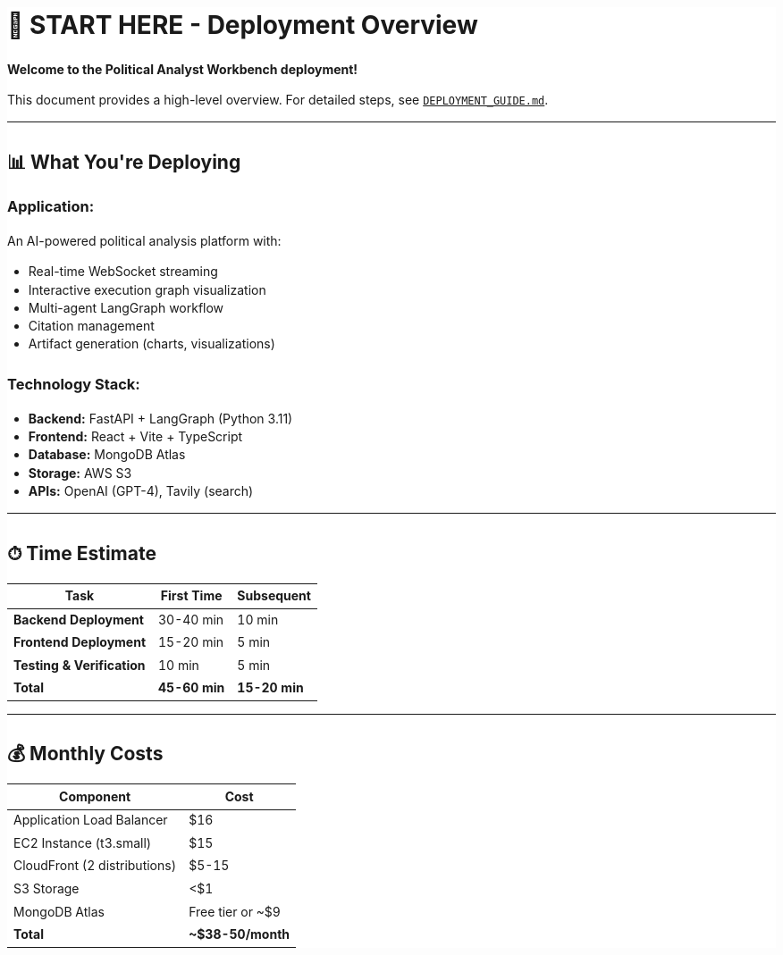 # 👋 START HERE - Deployment Overview

**Welcome to the Political Analyst Workbench deployment!**

This document provides a high-level overview. For detailed steps, see [`DEPLOYMENT_GUIDE.md`](DEPLOYMENT_GUIDE.md).

---

## 📊 What You're Deploying

### Application:
An AI-powered political analysis platform with:
- Real-time WebSocket streaming
- Interactive execution graph visualization
- Multi-agent LangGraph workflow
- Citation management
- Artifact generation (charts, visualizations)

### Technology Stack:
- **Backend:** FastAPI + LangGraph (Python 3.11)
- **Frontend:** React + Vite + TypeScript
- **Database:** MongoDB Atlas
- **Storage:** AWS S3
- **APIs:** OpenAI (GPT-4), Tavily (search)

---

## ⏱ Time Estimate

| Task | First Time | Subsequent |
|------|-----------|------------|
| **Backend Deployment** | 30-40 min | 10 min |
| **Frontend Deployment** | 15-20 min | 5 min |
| **Testing & Verification** | 10 min | 5 min |
| **Total** | **45-60 min** | **15-20 min** |

---

## 💰 Monthly Costs

| Component | Cost |
|-----------|------|
| Application Load Balancer | $16 |
| EC2 Instance (t3.small) | $15 |
| CloudFront (2 distributions) | $5-15 |
| S3 Storage | <$1 |
| MongoDB Atlas | Free tier or ~$9 |
| **Total** | **~$38-50/month** |
